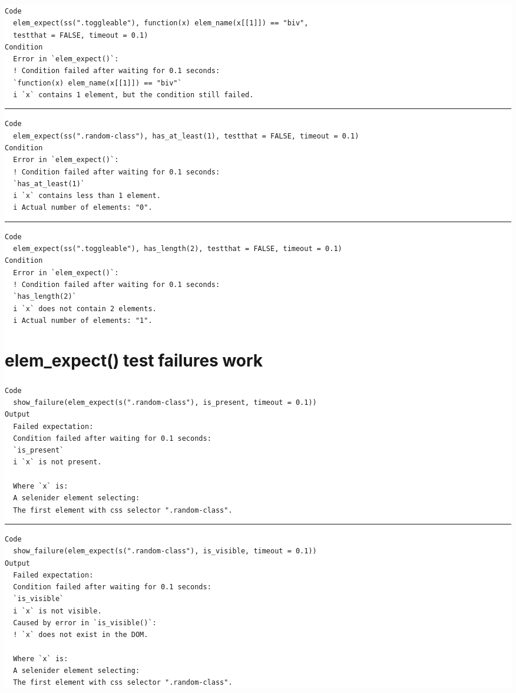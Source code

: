     Code
      elem_expect(ss(".toggleable"), function(x) elem_name(x[[1]]) == "biv",
      testthat = FALSE, timeout = 0.1)
    Condition
      Error in `elem_expect()`:
      ! Condition failed after waiting for 0.1 seconds:
      `function(x) elem_name(x[[1]]) == "biv"`
      i `x` contains 1 element, but the condition still failed.

---

    Code
      elem_expect(ss(".random-class"), has_at_least(1), testthat = FALSE, timeout = 0.1)
    Condition
      Error in `elem_expect()`:
      ! Condition failed after waiting for 0.1 seconds:
      `has_at_least(1)`
      i `x` contains less than 1 element.
      i Actual number of elements: "0".

---

    Code
      elem_expect(ss(".toggleable"), has_length(2), testthat = FALSE, timeout = 0.1)
    Condition
      Error in `elem_expect()`:
      ! Condition failed after waiting for 0.1 seconds:
      `has_length(2)`
      i `x` does not contain 2 elements.
      i Actual number of elements: "1".

# elem_expect() test failures work

    Code
      show_failure(elem_expect(s(".random-class"), is_present, timeout = 0.1))
    Output
      Failed expectation:
      Condition failed after waiting for 0.1 seconds:
      `is_present`
      i `x` is not present.
      
      Where `x` is:
      A selenider element selecting:
      The first element with css selector ".random-class".
      
      

---

    Code
      show_failure(elem_expect(s(".random-class"), is_visible, timeout = 0.1))
    Output
      Failed expectation:
      Condition failed after waiting for 0.1 seconds:
      `is_visible`
      i `x` is not visible.
      Caused by error in `is_visible()`:
      ! `x` does not exist in the DOM.
      
      Where `x` is:
      A selenider element selecting:
      The first element with css selector ".random-class".
      
      

